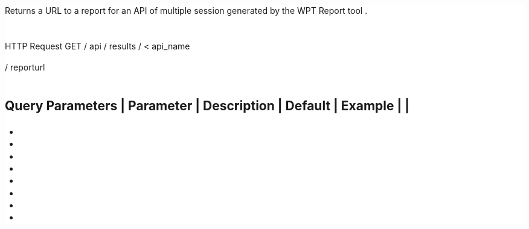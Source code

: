 Returns
a
URL
to
a
report
for
an
API
of
multiple
session
generated
by
the
WPT
Report
tool
.
#
#
#
HTTP
Request
GET
/
api
/
results
/
<
api_name
>
/
reporturl
#
#
#
Query
Parameters
|
Parameter
|
Description
|
Default
|
Example
|
|
-
-
-
-
-
-
-
-
-
